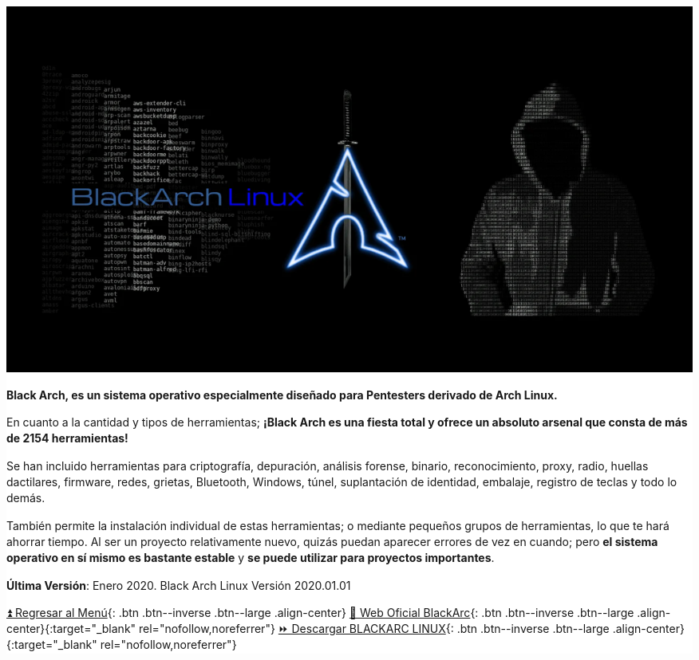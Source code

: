 ![Captura de pantalla del Sistema Operativo Black Arch, Ciberninjas](/assets/img/paginas/so-hack/11-black-arch.webp "Captura de pantalla del Sistema Operativo Black Arch, Ciberninjas")

**Black Arch, es un sistema operativo especialmente diseñado para Pentesters derivado de Arch Linux.**

En cuanto a la cantidad y tipos de herramientas; **¡Black Arch es una fiesta total y ofrece un absoluto arsenal que consta de más de 2154 herramientas!**

Se han incluido herramientas para criptografía, depuración, análisis forense, binario, reconocimiento, proxy, radio, huellas dactilares, firmware, redes, grietas, Bluetooth, Windows, túnel, suplantación de identidad, embalaje, registro de teclas y todo lo demás.

También permite la instalación individual de estas herramientas; o mediante pequeños grupos de herramientas, lo que te hará ahorrar tiempo. Al ser un proyecto relativamente nuevo, quizás puedan aparecer errores de vez en cuando; pero **el sistema operativo en sí mismo es bastante estable** y **se puede utilizar para proyectos importantes**.

**Última Versión**: Enero 2020. Black Arch Linux Versión 2020.01.01


[⏫ Regresar al Menú](/mejores-sistemas-operativos-para-hackear/#menu){: .btn .btn--inverse .btn--large .align-center}
[🏡 Web Oficial BlackArc](https://blackarch.org/ "Web Oficial del sistema operativo Black Arc"){: .btn .btn--inverse .btn--large .align-center}{:target="_blank" rel="nofollow,noreferrer"}
[⏩ Descargar BLACKARC LINUX](https://blackarch.org/downloads.html "Descargar el Sistema Operativo BlackArc Linux"){: .btn .btn--inverse .btn--large .align-center}{:target="_blank" rel="nofollow,noreferrer"}

<iframe src="https://www.facebook.com/plugins/post.php?href=https%3A%2F%2Fwww.facebook.com%2Fciberninjas%2Fposts%2F1350755425111309&width=850&show_text=true&appId=164266330790466&height=448" width="850" height="448" style="border:none;overflow:hidden" scrolling="no" frameborder="0" allowTransparency="true" allow="encrypted-media"></iframe>
